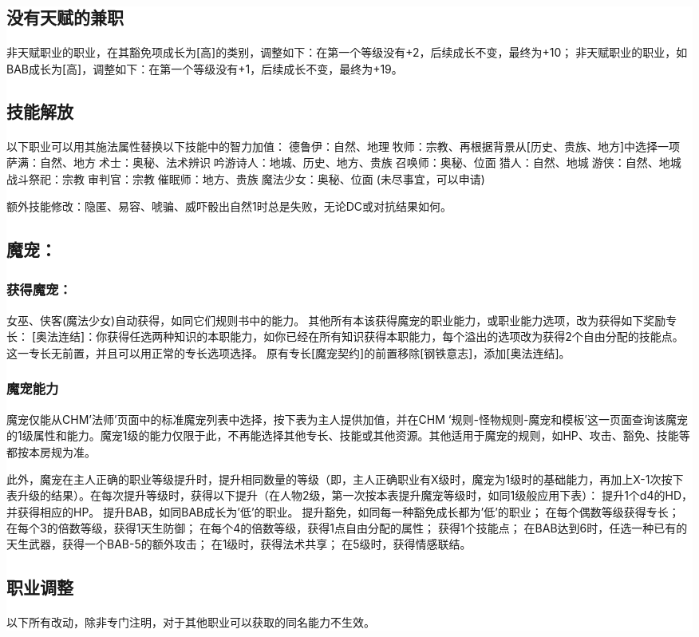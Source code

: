 ## 没有天赋的兼职
非天赋职业的职业，在其豁免项成长为[高]的类别，调整如下：在第一个等级没有+2，后续成长不变，最终为+10；
非天赋职业的职业，如BAB成长为[高]，调整如下：在第一个等级没有+1，后续成长不变，最终为+19。

## 技能解放
以下职业可以用其施法属性替换以下技能中的智力加值：
德鲁伊：自然、地理
牧师：宗教、再根据背景从[历史、贵族、地方]中选择一项
萨满：自然、地方
术士：奥秘、法术辨识
吟游诗人：地城、历史、地方、贵族
召唤师：奥秘、位面
猎人：自然、地城
游侠：自然、地城
战斗祭祀：宗教
审判官：宗教
催眠师：地方、贵族
魔法少女：奥秘、位面
(未尽事宜，可以申请)

额外技能修改：隐匿、易容、唬骗、威吓骰出自然1时总是失败，无论DC或对抗结果如何。


## 魔宠：

### 获得魔宠：
女巫、侠客(魔法少女)自动获得，如同它们规则书中的能力。
其他所有本该获得魔宠的职业能力，或职业能力选项，改为获得如下奖励专长：
[奥法连结]：你获得任选两种知识的本职能力，如你已经在所有知识获得本职能力，每个溢出的选项改为获得2个自由分配的技能点。这一专长无前置，并且可以用正常的专长选项选择。
原有专长[魔宠契约]的前置移除[钢铁意志]，添加[奥法连结]。

### 魔宠能力
魔宠仅能从CHM’法师’页面中的标准魔宠列表中选择，按下表为主人提供加值，并在CHM ‘规则-怪物规则-魔宠和模板’这一页面查询该魔宠的1级属性和能力。魔宠1级的能力仅限于此，不再能选择其他专长、技能或其他资源。其他适用于魔宠的规则，如HP、攻击、豁免、技能等都按本房规为准。

此外，魔宠在主人正确的职业等级提升时，提升相同数量的等级（即，主人正确职业有X级时，魔宠为1级时的基础能力，再加上X-1次按下表升级的结果）。在每次提升等级时，获得以下提升（在人物2级，第一次按本表提升魔宠等级时，如同1级般应用下表）：
提升1个d4的HD，并获得相应的HP。
提升BAB，如同BAB成长为’低’的职业。
提升豁免，如同每一种豁免成长都为’低’的职业；
在每个偶数等级获得专长；
在每个3的倍数等级，获得1天生防御；
在每个4的倍数等级，获得1点自由分配的属性；
获得1个技能点；
在BAB达到6时，任选一种已有的天生武器，获得一个BAB-5的额外攻击；
在1级时，获得法术共享；
在5级时，获得情感联结。

## 职业调整
以下所有改动，除非专门注明，对于其他职业可以获取的同名能力不生效。
